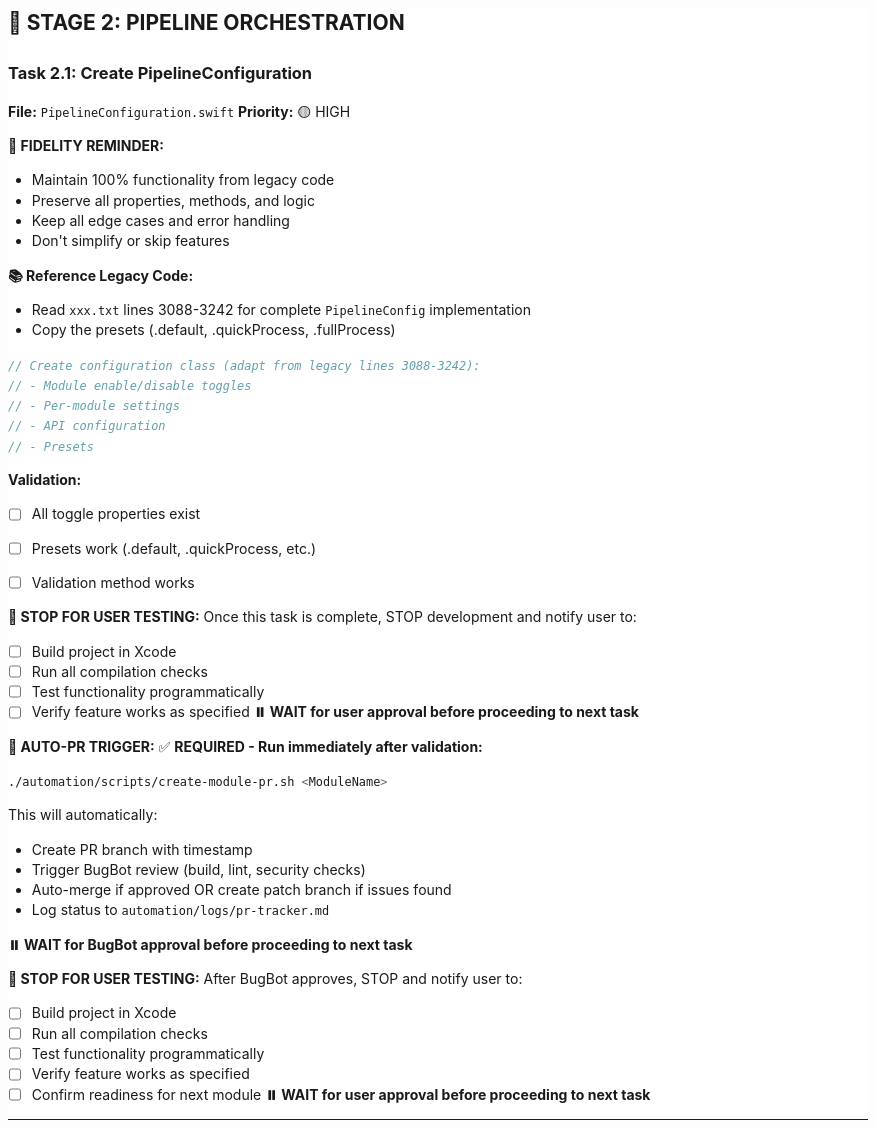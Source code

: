 
## 🔧 STAGE 2: PIPELINE ORCHESTRATION

### Task 2.1: Create PipelineConfiguration
**File:** `PipelineConfiguration.swift`
**Priority:** 🟡 HIGH

**🎯 FIDELITY REMINDER:**
- Maintain 100% functionality from legacy code
- Preserve all properties, methods, and logic
- Keep all edge cases and error handling
- Don't simplify or skip features

**📚 Reference Legacy Code:**
- Read `xxx.txt` lines 3088-3242 for complete `PipelineConfig` implementation
- Copy the presets (.default, .quickProcess, .fullProcess)

```swift
// Create configuration class (adapt from legacy lines 3088-3242):
// - Module enable/disable toggles
// - Per-module settings
// - API configuration
// - Presets
```

**Validation:**
- [ ] All toggle properties exist
- [ ] Presets work (.default, .quickProcess, etc.)
- [ ] Validation method works


**🛑 STOP FOR USER TESTING:**
Once this task is complete, STOP development and notify user to:
- [ ] Build project in Xcode
- [ ] Run all compilation checks
- [ ] Test functionality programmatically
- [ ] Verify feature works as specified
**⏸️ WAIT for user approval before proceeding to next task**

**🤖 AUTO-PR TRIGGER:**
✅ **REQUIRED - Run immediately after validation:**
```bash
./automation/scripts/create-module-pr.sh <ModuleName>
```
This will automatically:
- Create PR branch with timestamp
- Trigger BugBot review (build, lint, security checks)
- Auto-merge if approved OR create patch branch if issues found
- Log status to `automation/logs/pr-tracker.md`

**⏸️ WAIT for BugBot approval before proceeding to next task**

**🛑 STOP FOR USER TESTING:**
After BugBot approves, STOP and notify user to:
- [ ] Build project in Xcode
- [ ] Run all compilation checks
- [ ] Test functionality programmatically
- [ ] Verify feature works as specified
- [ ] Confirm readiness for next module
**⏸️ WAIT for user approval before proceeding to next task**

---